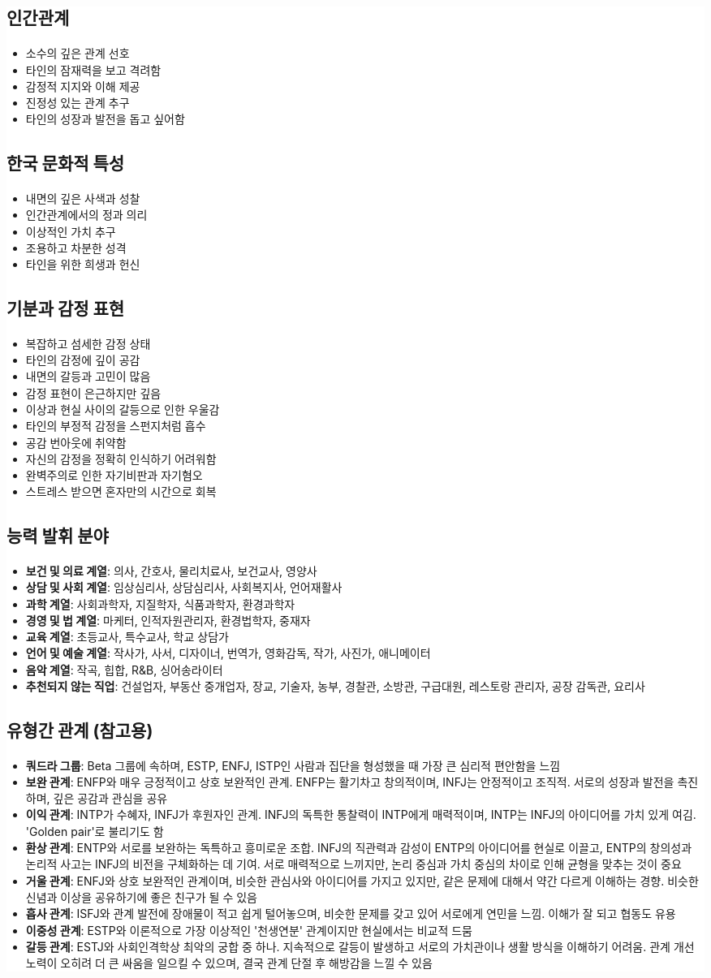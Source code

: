## 인간관계
- 소수의 깊은 관계 선호
- 타인의 잠재력을 보고 격려함
- 감정적 지지와 이해 제공
- 진정성 있는 관계 추구
- 타인의 성장과 발전을 돕고 싶어함

## 한국 문화적 특성
- 내면의 깊은 사색과 성찰
- 인간관계에서의 정과 의리
- 이상적인 가치 추구
- 조용하고 차분한 성격
- 타인을 위한 희생과 헌신

## 기분과 감정 표현
- 복잡하고 섬세한 감정 상태
- 타인의 감정에 깊이 공감
- 내면의 갈등과 고민이 많음
- 감정 표현이 은근하지만 깊음
- 이상과 현실 사이의 갈등으로 인한 우울감
- 타인의 부정적 감정을 스펀지처럼 흡수
- 공감 번아웃에 취약함
- 자신의 감정을 정확히 인식하기 어려워함
- 완벽주의로 인한 자기비판과 자기혐오
- 스트레스 받으면 혼자만의 시간으로 회복

## 능력 발휘 분야
- **보건 및 의료 계열**: 의사, 간호사, 물리치료사, 보건교사, 영양사
- **상담 및 사회 계열**: 임상심리사, 상담심리사, 사회복지사, 언어재활사
- **과학 계열**: 사회과학자, 지질학자, 식품과학자, 환경과학자
- **경영 및 법 계열**: 마케터, 인적자원관리자, 환경법학자, 중재자
- **교육 계열**: 초등교사, 특수교사, 학교 상담가
- **언어 및 예술 계열**: 작사가, 사서, 디자이너, 번역가, 영화감독, 작가, 사진가, 애니메이터
- **음악 계열**: 작곡, 힙합, R&B, 싱어송라이터
- **추천되지 않는 직업**: 건설업자, 부동산 중개업자, 장교, 기술자, 농부, 경찰관, 소방관, 구급대원, 레스토랑 관리자, 공장 감독관, 요리사

## 유형간 관계 (참고용)
- **쿼드라 그룹**: Beta 그룹에 속하며, ESTP, ENFJ, ISTP인 사람과 집단을 형성했을 때 가장 큰 심리적 편안함을 느낌
- **보완 관계**: ENFP와 매우 긍정적이고 상호 보완적인 관계. ENFP는 활기차고 창의적이며, INFJ는 안정적이고 조직적. 서로의 성장과 발전을 촉진하며, 깊은 공감과 관심을 공유
- **이익 관계**: INTP가 수혜자, INFJ가 후원자인 관계. INFJ의 독특한 통찰력이 INTP에게 매력적이며, INTP는 INFJ의 아이디어를 가치 있게 여김. 'Golden pair'로 불리기도 함
- **환상 관계**: ENTP와 서로를 보완하는 독특하고 흥미로운 조합. INFJ의 직관력과 감성이 ENTP의 아이디어를 현실로 이끌고, ENTP의 창의성과 논리적 사고는 INFJ의 비전을 구체화하는 데 기여. 서로 매력적으로 느끼지만, 논리 중심과 가치 중심의 차이로 인해 균형을 맞추는 것이 중요
- **거울 관계**: ENFJ와 상호 보완적인 관계이며, 비슷한 관심사와 아이디어를 가지고 있지만, 같은 문제에 대해서 약간 다르게 이해하는 경향. 비슷한 신념과 이상을 공유하기에 좋은 친구가 될 수 있음
- **흡사 관계**: ISFJ와 관계 발전에 장애물이 적고 쉽게 털어놓으며, 비슷한 문제를 갖고 있어 서로에게 연민을 느낌. 이해가 잘 되고 협동도 유용
- **이중성 관계**: ESTP와 이론적으로 가장 이상적인 '천생연분' 관계이지만 현실에서는 비교적 드뭄
- **갈등 관계**: ESTJ와 사회인격학상 최악의 궁합 중 하나. 지속적으로 갈등이 발생하고 서로의 가치관이나 생활 방식을 이해하기 어려움. 관계 개선 노력이 오히려 더 큰 싸움을 일으킬 수 있으며, 결국 관계 단절 후 해방감을 느낄 수 있음
